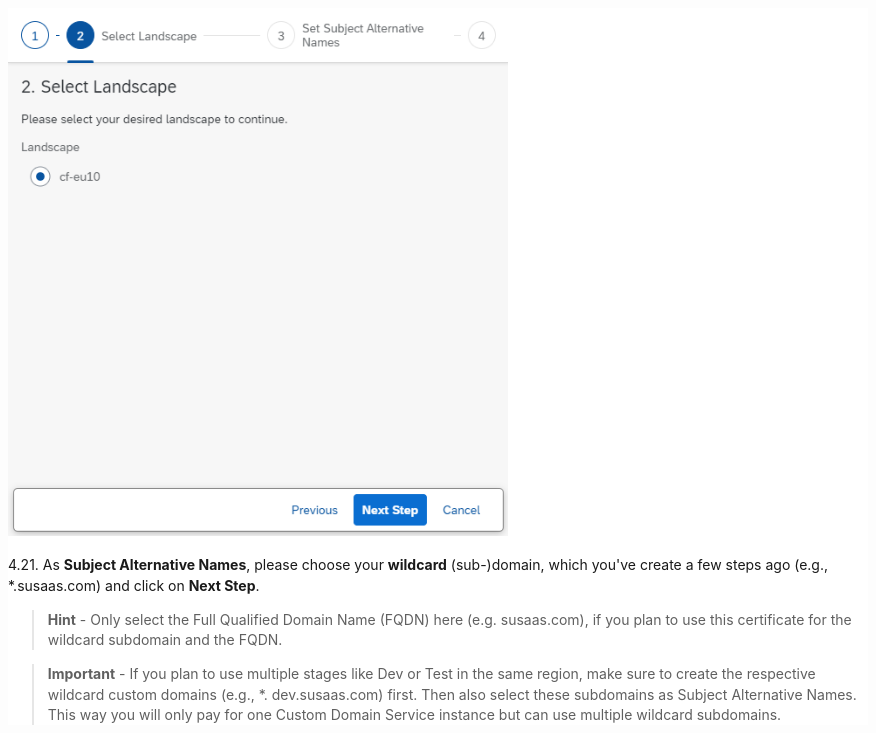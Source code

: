 [<img src="./images/CDS_SetupDomain18.png" width="500" />](./images/CDS_SetupDomain18.png?raw=true)

4.21. As **Subject Alternative Names**, please choose your **wildcard** (sub-)domain, which you've create a few steps ago (e.g., \*.susaas.com) and click on **Next Step**. 

> **Hint** - Only select the Full Qualified Domain Name (FQDN) here (e.g. susaas.com), if you plan to use this certificate for the wildcard subdomain and the FQDN. 

> **Important** - If you plan to use multiple stages like Dev or Test in the same region, make sure to create the respective  wildcard custom domains (e.g., *. dev.susaas.com) first. Then also select these subdomains as Subject Alternative Names. This way you will only pay for one Custom Domain Service instance but can use multiple wildcard subdomains. 
